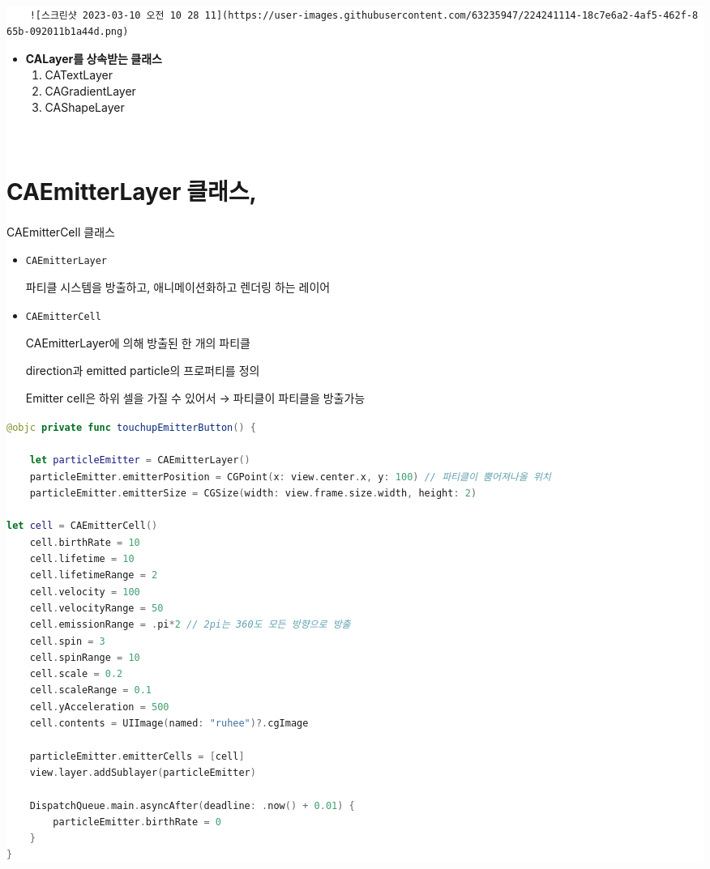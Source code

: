         ![스크린샷 2023-03-10 오전 10 28 11](https://user-images.githubusercontent.com/63235947/224241114-18c7e6a2-4af5-462f-865b-092011b1a44d.png)

        
- **CALayer를 상속받는 클래스**
    1. CATextLayer
    2. CAGradientLayer
    3. CAShapeLayer

<br>

# CAEmitterLayer 클래스,
CAEmitterCell 클래스

- `CAEmitterLayer`
    
    파티클 시스템을 방출하고, 애니메이션화하고 렌더링 하는 레이어
    
- `CAEmitterCell`
    
    CAEmitterLayer에 의해 방출된 한 개의 파티클
    
    direction과 emitted particle의 프로퍼티를 정의
    
    Emitter cell은 하위 셀을 가질 수 있어서 → 파티클이 파티클을 방출가능
    

```swift
@objc private func touchupEmitterButton() {

    let particleEmitter = CAEmitterLayer()
    particleEmitter.emitterPosition = CGPoint(x: view.center.x, y: 100) // 파티클이 뿜어져나올 위치
    particleEmitter.emitterSize = CGSize(width: view.frame.size.width, height: 2)
    
let cell = CAEmitterCell()
    cell.birthRate = 10
    cell.lifetime = 10
    cell.lifetimeRange = 2
    cell.velocity = 100
    cell.velocityRange = 50
    cell.emissionRange = .pi*2 // 2pi는 360도 모든 방향으로 방출
    cell.spin = 3
    cell.spinRange = 10
    cell.scale = 0.2
    cell.scaleRange = 0.1
    cell.yAcceleration = 500
    cell.contents = UIImage(named: "ruhee")?.cgImage
    
    particleEmitter.emitterCells = [cell]
    view.layer.addSublayer(particleEmitter)
    
    DispatchQueue.main.asyncAfter(deadline: .now() + 0.01) {
        particleEmitter.birthRate = 0
    }
}
```
